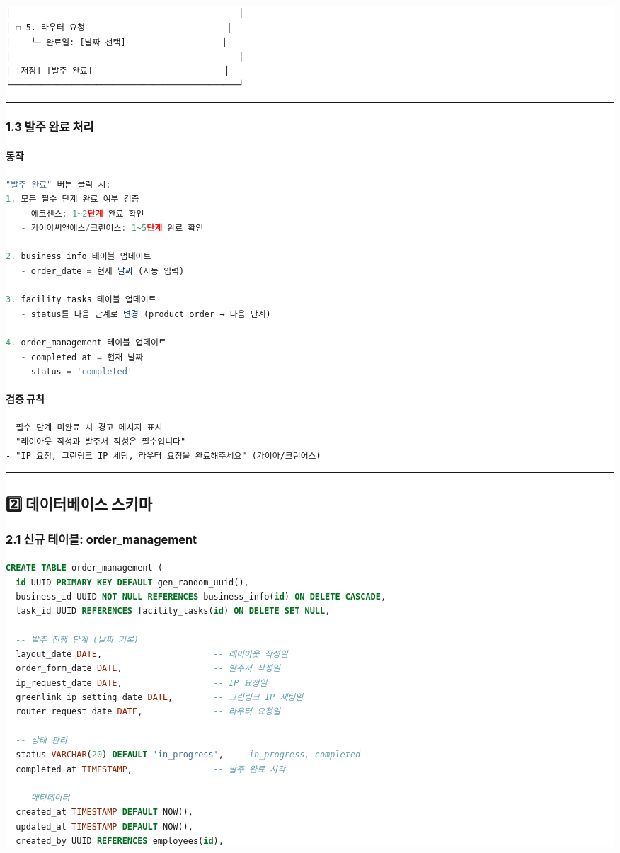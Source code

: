 ```
│                                             │
│ ☐ 5. 라우터 요청                            │
│    └─ 완료일: [날짜 선택]                   │
│                                             │
│ [저장] [발주 완료]                          │
└─────────────────────────────────────────────┘
```

---

### 1.3 발주 완료 처리

#### 동작
```typescript
"발주 완료" 버튼 클릭 시:
1. 모든 필수 단계 완료 여부 검증
   - 에코센스: 1~2단계 완료 확인
   - 가이아씨앤에스/크린어스: 1~5단계 완료 확인

2. business_info 테이블 업데이트
   - order_date = 현재 날짜 (자동 입력)

3. facility_tasks 테이블 업데이트
   - status를 다음 단계로 변경 (product_order → 다음 단계)

4. order_management 테이블 업데이트
   - completed_at = 현재 날짜
   - status = 'completed'
```

#### 검증 규칙
```
- 필수 단계 미완료 시 경고 메시지 표시
- "레이아웃 작성과 발주서 작성은 필수입니다"
- "IP 요청, 그린링크 IP 세팅, 라우터 요청을 완료해주세요" (가이아/크린어스)
```

---

## 2️⃣ 데이터베이스 스키마

### 2.1 신규 테이블: order_management

```sql
CREATE TABLE order_management (
  id UUID PRIMARY KEY DEFAULT gen_random_uuid(),
  business_id UUID NOT NULL REFERENCES business_info(id) ON DELETE CASCADE,
  task_id UUID REFERENCES facility_tasks(id) ON DELETE SET NULL,

  -- 발주 진행 단계 (날짜 기록)
  layout_date DATE,                      -- 레이아웃 작성일
  order_form_date DATE,                  -- 발주서 작성일
  ip_request_date DATE,                  -- IP 요청일
  greenlink_ip_setting_date DATE,        -- 그린링크 IP 세팅일
  router_request_date DATE,              -- 라우터 요청일

  -- 상태 관리
  status VARCHAR(20) DEFAULT 'in_progress',  -- in_progress, completed
  completed_at TIMESTAMP,                -- 발주 완료 시각

  -- 메타데이터
  created_at TIMESTAMP DEFAULT NOW(),
  updated_at TIMESTAMP DEFAULT NOW(),
  created_by UUID REFERENCES employees(id),
```